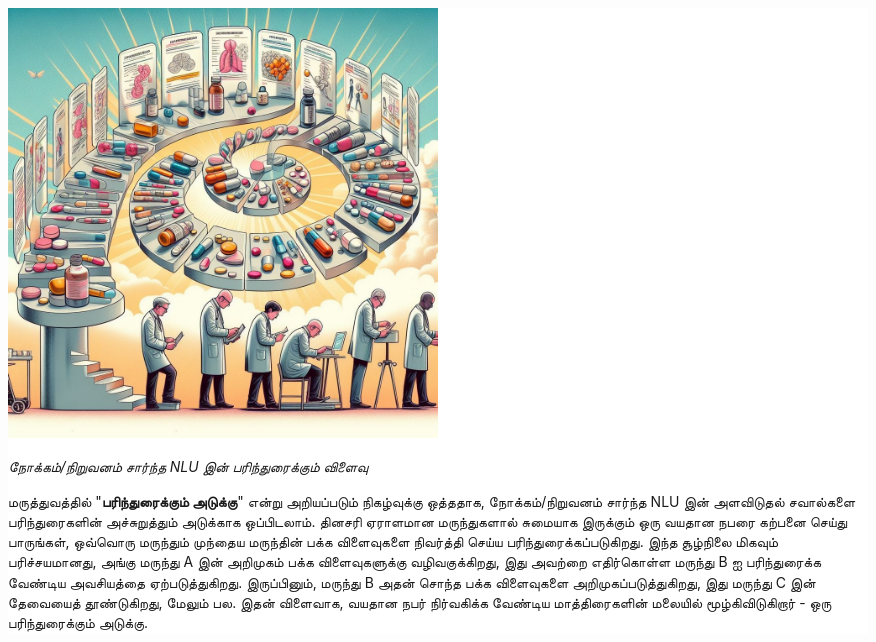 <img height="100%" width="50%" src="/images/blog/73-Intent-entity-based-NLU-vs-GenAI-LLM-based-NLU/the-prescribing-effect-the-pitfall-of-Intent-entity-based-NLU-01.jpg" alt="நோக்கம்/நிறுவனம் சார்ந்த NLU இன் பரிந்துரைக்கும் விளைவு">

*நோக்கம்/நிறுவனம் சார்ந்த NLU இன் பரிந்துரைக்கும் விளைவு*
</center>


மருத்துவத்தில் "**பரிந்துரைக்கும் அடுக்கு**" என்று அறியப்படும் நிகழ்வுக்கு ஒத்ததாக, நோக்கம்/நிறுவனம் சார்ந்த NLU இன் அளவிடுதல் சவால்களை பரிந்துரைகளின் அச்சுறுத்தும் அடுக்காக ஒப்பிடலாம். தினசரி ஏராளமான மருந்துகளால் சுமையாக இருக்கும் ஒரு வயதான நபரை கற்பனை செய்து பாருங்கள், ஒவ்வொரு மருந்தும் முந்தைய மருந்தின் பக்க விளைவுகளை நிவர்த்தி செய்ய பரிந்துரைக்கப்படுகிறது. இந்த சூழ்நிலை மிகவும் பரிச்சயமானது, அங்கு மருந்து A இன் அறிமுகம் பக்க விளைவுகளுக்கு வழிவகுக்கிறது, இது அவற்றை எதிர்கொள்ள மருந்து B ஐ பரிந்துரைக்க வேண்டிய அவசியத்தை ஏற்படுத்துகிறது. இருப்பினும், மருந்து B அதன் சொந்த பக்க விளைவுகளை அறிமுகப்படுத்துகிறது, இது மருந்து C இன் தேவையைத் தூண்டுகிறது, மேலும் பல. இதன் விளைவாக, வயதான நபர் நிர்வகிக்க வேண்டிய மாத்திரைகளின் மலையில் மூழ்கிவிடுகிறார் - ஒரு பரிந்துரைக்கும் அடுக்கு.
